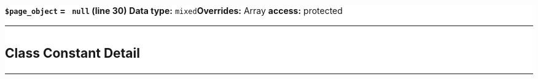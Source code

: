 
**`$page_object` = ` null` (line 30)** **Data type:** `mixed`**Overrides:** Array
**access:** protected




---

## Class Constant Detail ##



---
